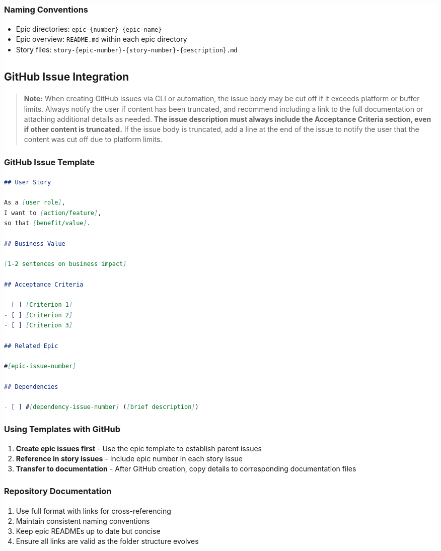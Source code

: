 ### Naming Conventions

- Epic directories: `epic-{number}-{epic-name}`
- Epic overview: `README.md` within each epic directory
- Story files: `story-{epic-number}-{story-number}-{description}.md`

## GitHub Issue Integration

> **Note:** When creating GitHub issues via CLI or automation, the issue body may be cut off if it exceeds platform or buffer limits. Always notify the user if content has been truncated, and recommend including a link to the full documentation or attaching additional details as needed. **The issue description must always include the Acceptance Criteria section, even if other content is truncated.**
> If the issue body is truncated, add a line at the end of the issue to notify the user that the content was cut off due to platform limits.

### GitHub Issue Template

```markdown
## User Story

As a [user role],
I want to [action/feature],
so that [benefit/value].

## Business Value

[1-2 sentences on business impact]

## Acceptance Criteria

- [ ] [Criterion 1]
- [ ] [Criterion 2]
- [ ] [Criterion 3]

## Related Epic

#[epic-issue-number]

## Dependencies

- [ ] #[dependency-issue-number] ([brief description])
```

### Using Templates with GitHub

1. **Create epic issues first** - Use the epic template to establish parent issues
2. **Reference in story issues** - Include epic number in each story issue
3. **Transfer to documentation** - After GitHub creation, copy details to corresponding documentation files

### Repository Documentation

1. Use full format with links for cross-referencing
2. Maintain consistent naming conventions
3. Keep epic READMEs up to date but concise
4. Ensure all links are valid as the folder structure evolves
